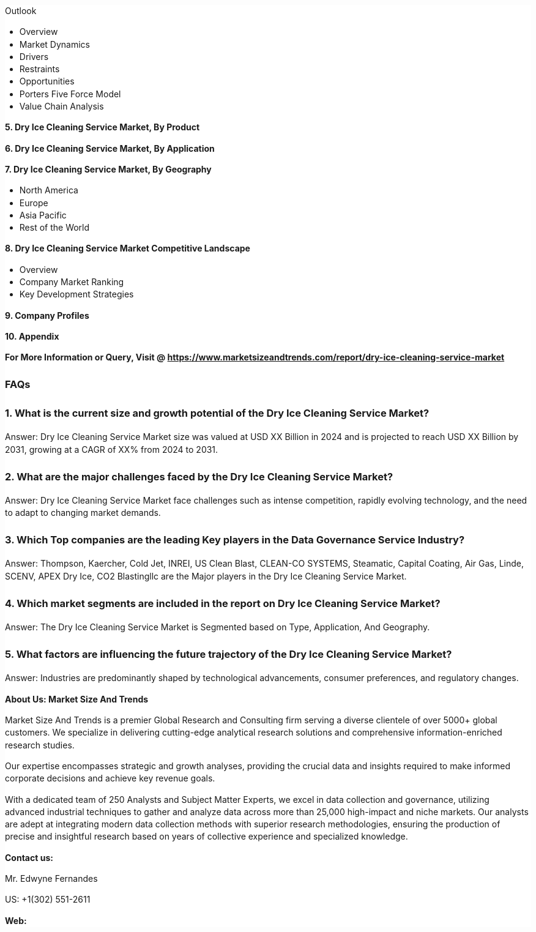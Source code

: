Outlook</span></strong></p></div><div class="" data-test-id=""><ul><li><span class="">Overview</span></li><li><span class="">Market Dynamics</span></li><li><span class="">Drivers</span></li><li><span class="">Restraints</span></li><li><span class="">Opportunities</span></li><li><span class="">Porters Five Force Model</span></li><li><span class="">Value Chain Analysis</span></li></ul></div><div class="" data-test-id=""><p><strong><span class="">5. Dry Ice Cleaning Service Market, By Product</span></strong></p></div><div class="" data-test-id=""><p><strong><span class="">6. Dry Ice Cleaning Service Market, By Application</span></strong></p></div><div class="" data-test-id=""><p><strong><span class="">7. Dry Ice Cleaning Service Market, By Geography</span></strong></p></div><div class="" data-test-id=""><ul><li><span class="">North America</span></li><li><span class="">Europe</span></li><li><span class="">Asia Pacific</span></li><li><span class="">Rest of the World</span></li></ul></div><div class="" data-test-id=""><p><strong><span class="">8. Dry Ice Cleaning Service Market Competitive Landscape</span></strong></p></div><div class="" data-test-id=""><ul><li><span class="">Overview</span></li><li><span class="">Company Market Ranking</span></li><li><span class="">Key Development Strategies</span></li></ul></div><div class="" data-test-id=""><p><strong><span class="">9. Company Profiles</span></strong></p></div><div class="" data-test-id=""><p><strong><span class="">10. Appendix</span></strong></p></div><div class="" data-test-id=""><p><strong><span class="">For More Information or Query, Visit @ <a href="https://www.marketsizeandtrends.com/report/dry-ice-cleaning-service-market" target="_blank">https://www.marketsizeandtrends.com/report/dry-ice-cleaning-service-market</a></span></strong></p></div><div class="" data-test-id=""><div class="article-main__content" data-test-id="publishing-text-block"><h3><strong><span class="">FAQs</span></strong></h3></div><div class="article-main__content" data-test-id="publishing-text-block"><h3><span class="">1. What is the current size and growth potential of the Dry Ice Cleaning Service Market?</span></h3></div><div class="article-main__content" data-test-id="publishing-text-block"><p><span class="font-[700]">Answer</span><span class="">: Dry Ice Cleaning Service Market size was valued at USD XX Billion in 2024 and is projected to reach USD XX Billion by 2031, growing at a CAGR of XX% from 2024 to 2031.</span></p></div><div class="article-main__content" data-test-id="publishing-text-block"><h3><span class="">2. What are the major challenges faced by the Dry Ice Cleaning Service Market?</span></h3></div><div class="article-main__content" data-test-id="publishing-text-block"><p><span class="font-[700]">Answer</span><span class="">: Dry Ice Cleaning Service Market face challenges such as intense competition, rapidly evolving technology, and the need to adapt to changing market demands.</span></p></div><div class="article-main__content" data-test-id="publishing-text-block"><h3><span class="">3. Which Top companies are the leading Key players in the Data Governance Service Industry?</span></h3></div><div class="article-main__content" data-test-id="publishing-text-block"><p><span class="font-[700]">Answer</span><span class="">: Thompson, Kaercher, Cold Jet, INREI, US Clean Blast, CLEAN-CO SYSTEMS, Steamatic, Capital Coating, Air Gas, Linde, SCENV, APEX Dry Ice, CO2 Blastingllc are the Major players in the Dry Ice Cleaning Service Market.</span></p></div><div class="article-main__content" data-test-id="publishing-text-block"><h3><span class="">4. Which market segments are included in the report on Dry Ice Cleaning Service Market?</span></h3></div><div class="article-main__content" data-test-id="publishing-text-block"><p><span class="font-[700]">Answer</span><span class="">: The Dry Ice Cleaning Service Market is Segmented based on Type, Application, And Geography.</span></p></div><div class="article-main__content" data-test-id="publishing-text-block"><h3><span class="">5. What factors are influencing the future trajectory of the Dry Ice Cleaning Service Market?</span></h3></div><div class="article-main__content" data-test-id="publishing-text-block"><p><span class="font-[700]">Answer:</span><span class="">&nbsp;Industries are predominantly shaped by technological advancements, consumer preferences, and regulatory changes.</span></p></div><p><strong><span class="">About Us: Market Size And Trends</span></strong></p></div><div class="" data-test-id=""><p><span class="">Market Size And Trends is a premier Global Research and Consulting firm serving a diverse clientele of over 5000+ global customers. We specialize in delivering cutting-edge analytical research solutions and comprehensive information-enriched research studies.</span></p></div><div class="" data-test-id=""><p><span class="">Our expertise encompasses strategic and growth analyses, providing the crucial data and insights required to make informed corporate decisions and achieve key revenue goals.</span></p></div><div class="" data-test-id=""><p><span class="">With a dedicated team of 250 Analysts and Subject Matter Experts, we excel in data collection and governance, utilizing advanced industrial techniques to gather and analyze data across more than 25,000 high-impact and niche markets. Our analysts are adept at integrating modern data collection methods with superior research methodologies, ensuring the production of precise and insightful research based on years of collective experience and specialized knowledge.</span></p></div><div class="" data-test-id=""><p><strong><span class="">Contact us:</span></strong></p></div><div class="" data-test-id=""><p><span class="">Mr. Edwyne Fernandes</span></p></div><div class="" data-test-id=""><p><span class="">US: +1(302) 551-2611<br /></span></p><p><span class=""><strong>Web:</strong>
